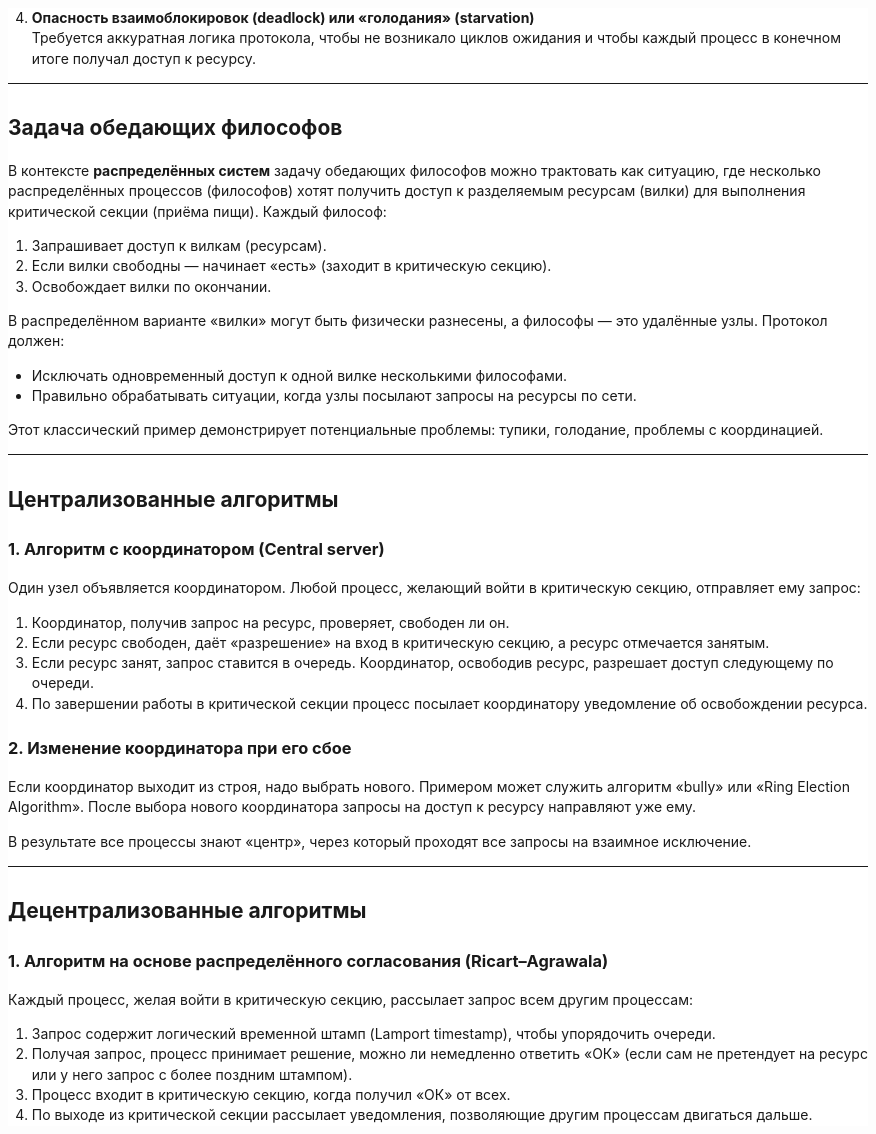 4. **Опасность взаимоблокировок (deadlock) или «голодания» (starvation)**  
   Требуется аккуратная логика протокола, чтобы не возникало циклов ожидания и чтобы каждый процесс в конечном итоге получал доступ к ресурсу.

---

## Задача обедающих философов

В контексте **распределённых систем** задачу обедающих философов можно трактовать как ситуацию, где несколько распределённых процессов (философов) хотят получить доступ к разделяемым ресурсам (вилки) для выполнения критической секции (приёма пищи). Каждый философ:
1. Запрашивает доступ к вилкам (ресурсам).
2. Если вилки свободны — начинает «есть» (заходит в критическую секцию).
3. Освобождает вилки по окончании.

В распределённом варианте «вилки» могут быть физически разнесены, а философы — это удалённые узлы. Протокол должен:
- Исключать одновременный доступ к одной вилке несколькими философами.  
- Правильно обрабатывать ситуации, когда узлы посылают запросы на ресурсы по сети.

Этот классический пример демонстрирует потенциальные проблемы: тупики, голодание, проблемы с координацией.

---

## Централизованные алгоритмы

### 1. Алгоритм с координатором (Central server)
Один узел объявляется координатором. Любой процесс, желающий войти в критическую секцию, отправляет ему запрос:
1. Координатор, получив запрос на ресурс, проверяет, свободен ли он.
2. Если ресурс свободен, даёт «разрешение» на вход в критическую секцию, а ресурс отмечается занятым.
3. Если ресурс занят, запрос ставится в очередь. Координатор, освободив ресурс, разрешает доступ следующему по очереди.
4. По завершении работы в критической секции процесс посылает координатору уведомление об освобождении ресурса.

### 2. Изменение координатора при его сбое
Если координатор выходит из строя, надо выбрать нового. Примером может служить алгоритм «bully» или «Ring Election Algorithm». После выбора нового координатора запросы на доступ к ресурсу направляют уже ему.

В результате все процессы знают «центр», через который проходят все запросы на взаимное исключение.

---

## Децентрализованные алгоритмы

### 1. Алгоритм на основе распределённого согласования (Ricart–Agrawala)
Каждый процесс, желая войти в критическую секцию, рассылает запрос всем другим процессам:
1. Запрос содержит логический временной штамп (Lamport timestamp), чтобы упорядочить очереди.
2. Получая запрос, процесс принимает решение, можно ли немедленно ответить «ОК» (если сам не претендует на ресурс или у него запрос с более поздним штампом).  
3. Процесс входит в критическую секцию, когда получил «ОК» от всех.  
4. По выходе из критической секции рассылает уведомления, позволяющие другим процессам двигаться дальше.
